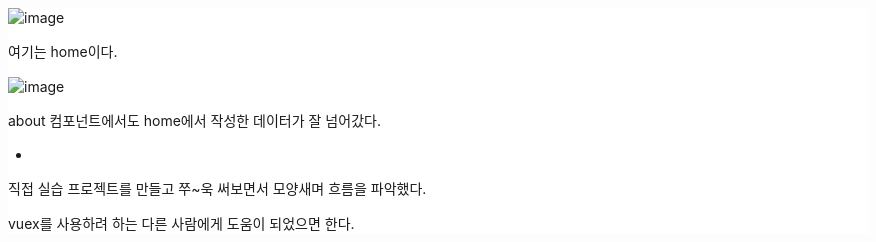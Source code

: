 ![image](https://user-images.githubusercontent.com/79053495/151648394-b36fd4ce-f81c-416b-a19f-6e028d51406d.png)

여기는 home이다.

![image](https://user-images.githubusercontent.com/79053495/151648402-9a83cdbf-6906-4dc7-b51d-111c222c4bb6.png)

about 컴포넌트에서도 home에서 작성한 데이터가 잘 넘어갔다.

-

직접 실습 프로젝트를 만들고 쭈~욱 써보면서 모양새며 흐름을 파악했다.

vuex를 사용하려 하는 다른 사람에게 도움이 되었으면 한다.
